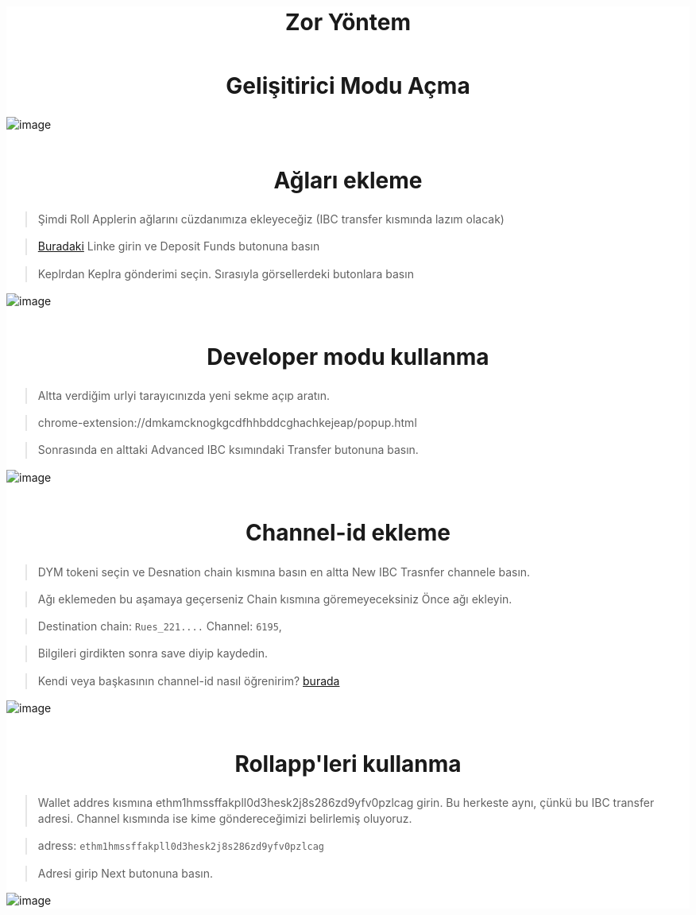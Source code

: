 
#

<h1 align="center">Zor Yöntem</h1>

#

<h1 align="center">Gelişitirici Modu Açma</h1>

![image](https://github.com/enzifiri/dYmension-app/assets/76253089/adf90139-caea-4831-8d69-d361f9f2f66e)



<h1 align="center">Ağları ekleme</h1>

> Şimdi Roll Applerin ağlarını cüzdanımıza ekleyeceğiz (IBC transfer kısmında lazım olacak)

> [Buradaki](https://portal.dymension.xyz/rollapp/rues_2215298-1) Linke girin ve Deposit Funds butonuna basın 

> Keplrdan Keplra gönderimi seçin. Sırasıyla görsellerdeki butonlara basın


![image](https://github.com/enzifiri/dym-auto-ibc-tx/assets/76253089/354b75c4-8322-4e2b-ae1b-5ad57114578f)


<h1 align="center">Developer modu kullanma</h1>

> Altta verdiğim urlyi tarayıcınızda yeni sekme açıp aratın. 

> chrome-extension://dmkamcknogkgcdfhhbddcghachkejeap/popup.html

> Sonrasında en alttaki Advanced IBC ksımındaki Transfer butonuna basın.

![image](https://github.com/enzifiri/dym-auto-ibc-tx/assets/76253089/51b8a444-620e-49b8-a21d-77f0378ae5f3)


<h1 align="center">Channel-id ekleme</h1>

> DYM tokeni seçin ve Desnation chain kısmına basın en altta New IBC Trasnfer channele basın.

> Ağı eklemeden bu aşamaya geçerseniz Chain kısmına göremeyeceksiniz Önce ağı ekleyin. 

> Destination chain: `Rues_221....` Channel: `6195`, 

> Bilgileri girdikten sonra save diyip kaydedin.

> Kendi veya başkasının channel-id nasıl öğrenirim? [burada](https://github.com/ruesandora/dYmension-app/blob/main/channel-id.md)

![image](https://github.com/enzifiri/dym-auto-ibc-tx/assets/76253089/8393cb2e-829b-4dc6-9c46-c1cf3f11d8ed)


<h1 align="center">Rollapp'leri kullanma</h1>

> Wallet addres kısmına ethm1hmssffakpll0d3hesk2j8s286zd9yfv0pzlcag girin. Bu herkeste aynı, çünkü bu IBC transfer adresi. Channel kısmında ise kime göndereceğimizi belirlemiş oluyoruz.

> adress: `ethm1hmssffakpll0d3hesk2j8s286zd9yfv0pzlcag`

> Adresi girip Next butonuna basın.


![image](https://github.com/enzifiri/dym-auto-ibc-tx/assets/76253089/7eb183c1-4c93-48af-8de2-3235a861ffb4)
